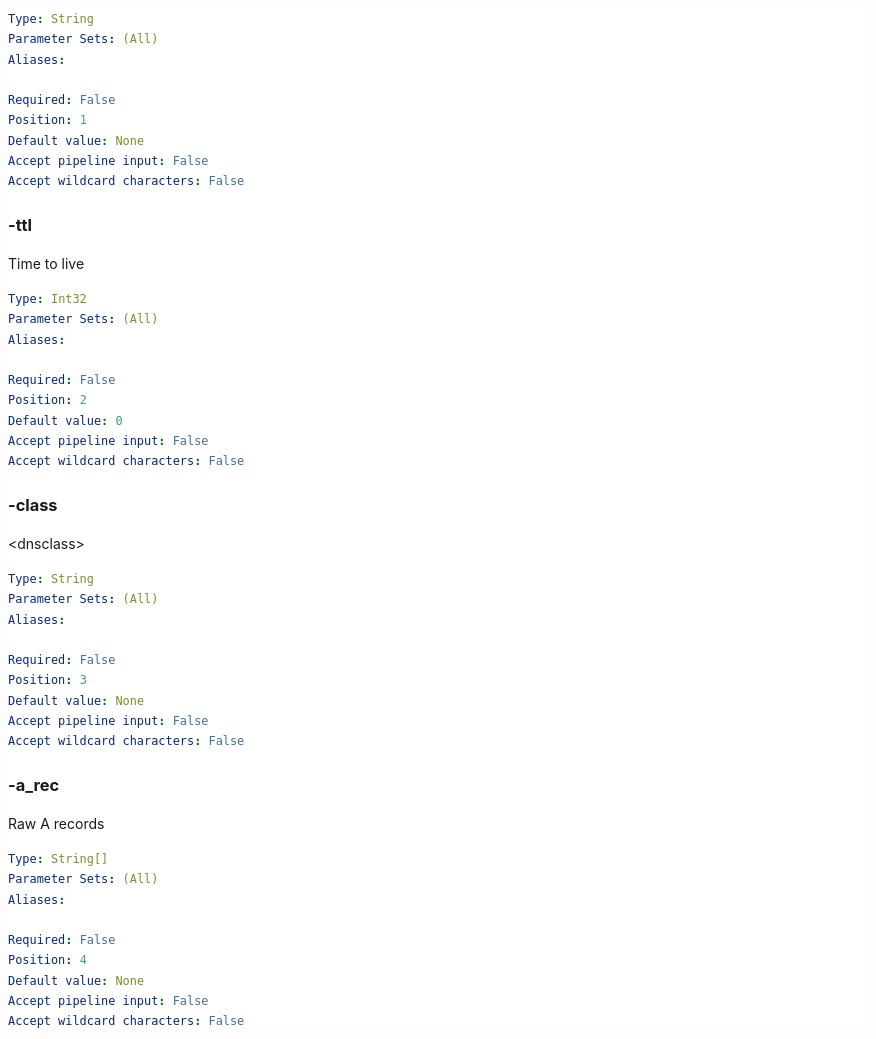 ```yaml
Type: String
Parameter Sets: (All)
Aliases:

Required: False
Position: 1
Default value: None
Accept pipeline input: False
Accept wildcard characters: False
```

### -ttl
Time to live

```yaml
Type: Int32
Parameter Sets: (All)
Aliases:

Required: False
Position: 2
Default value: 0
Accept pipeline input: False
Accept wildcard characters: False
```

### -class
\<dnsclass\>

```yaml
Type: String
Parameter Sets: (All)
Aliases:

Required: False
Position: 3
Default value: None
Accept pipeline input: False
Accept wildcard characters: False
```

### -a_rec
Raw A records

```yaml
Type: String[]
Parameter Sets: (All)
Aliases:

Required: False
Position: 4
Default value: None
Accept pipeline input: False
Accept wildcard characters: False
```
